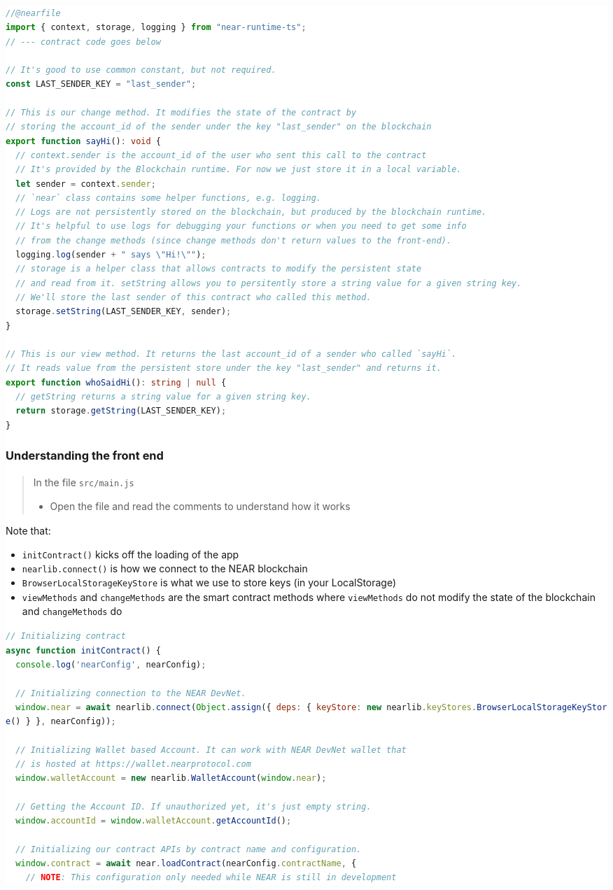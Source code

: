 ```ts
//@nearfile
import { context, storage, logging } from "near-runtime-ts";
// --- contract code goes below

// It's good to use common constant, but not required.
const LAST_SENDER_KEY = "last_sender";

// This is our change method. It modifies the state of the contract by
// storing the account_id of the sender under the key "last_sender" on the blockchain
export function sayHi(): void {
  // context.sender is the account_id of the user who sent this call to the contract
  // It's provided by the Blockchain runtime. For now we just store it in a local variable.
  let sender = context.sender;
  // `near` class contains some helper functions, e.g. logging.
  // Logs are not persistently stored on the blockchain, but produced by the blockchain runtime.
  // It's helpful to use logs for debugging your functions or when you need to get some info
  // from the change methods (since change methods don't return values to the front-end).
  logging.log(sender + " says \"Hi!\"");
  // storage is a helper class that allows contracts to modify the persistent state
  // and read from it. setString allows you to persitently store a string value for a given string key.
  // We'll store the last sender of this contract who called this method.
  storage.setString(LAST_SENDER_KEY, sender);
}

// This is our view method. It returns the last account_id of a sender who called `sayHi`.
// It reads value from the persistent store under the key "last_sender" and returns it.
export function whoSaidHi(): string | null {
  // getString returns a string value for a given string key.
  return storage.getString(LAST_SENDER_KEY);
}
```

### Understanding the front end


> In the file `src/main.js`
> - Open the file and read the comments to understand how it works

Note that:
- `initContract()` kicks off the loading of the app
- `nearlib.connect()` is how we connect to the NEAR blockchain
- `BrowserLocalStorageKeyStore` is what we use to store keys (in your LocalStorage)
- `viewMethods` and `changeMethods` are the smart contract methods where `viewMethods` do not modify the state of the blockchain and `changeMethods` do

```js
// Initializing contract
async function initContract() {
  console.log('nearConfig', nearConfig);

  // Initializing connection to the NEAR DevNet.
  window.near = await nearlib.connect(Object.assign({ deps: { keyStore: new nearlib.keyStores.BrowserLocalStorageKeyStore() } }, nearConfig));

  // Initializing Wallet based Account. It can work with NEAR DevNet wallet that
  // is hosted at https://wallet.nearprotocol.com
  window.walletAccount = new nearlib.WalletAccount(window.near);

  // Getting the Account ID. If unauthorized yet, it's just empty string.
  window.accountId = window.walletAccount.getAccountId();

  // Initializing our contract APIs by contract name and configuration.
  window.contract = await near.loadContract(nearConfig.contractName, {
    // NOTE: This configuration only needed while NEAR is still in development
```